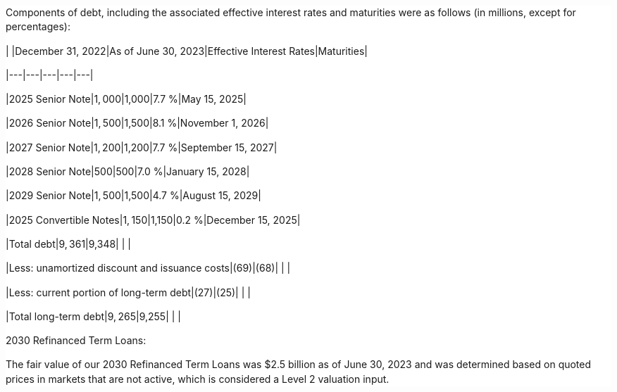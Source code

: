 Components of debt, including the associated effective interest rates and maturities were as follows (in millions, except for percentages):





| |December 31, 2022|As of June 30, 2023|Effective Interest Rates|Maturities|


|---|---|---|---|---|


|2025 Senior Note|$1,000|$1,000|7.7 %|May 15, 2025|


|2026 Senior Note|$1,500|$1,500|8.1 %|November 1, 2026|


|2027 Senior Note|$1,200|$1,200|7.7 %|September 15, 2027|


|2028 Senior Note|$500|$500|7.0 %|January 15, 2028|


|2029 Senior Note|$1,500|$1,500|4.7 %|August 15, 2029|


|2025 Convertible Notes|$1,150|$1,150|0.2 %|December 15, 2025|


|Total debt|$9,361|$9,348| | |


|Less: unamortized discount and issuance costs|($69)|($68)| | |


|Less: current portion of long-term debt|($27)|($25)| | |


|Total long-term debt|$9,265|$9,255| | |





2030 Refinanced Term Loans:














The fair value of our 2030 Refinanced Term Loans was $2.5 billion as of June 30, 2023 and was determined based on quoted prices in markets that are not active, which is considered a Level 2 valuation input.
